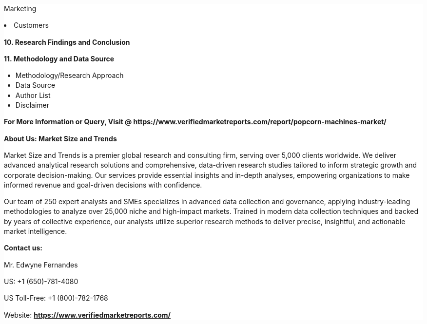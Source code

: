Marketing</li><li>Customers</li></ul><p><strong>10. Research Findings and Conclusion</strong></p><p><strong>11. Methodology and Data Source</strong></p><ul><li>Methodology/Research Approach</li><li>Data Source</li><li>Author List</li><li>Disclaimer</li></ul></p><p><strong>For More Information or Query, Visit @ <a href="https://www.verifiedmarketreports.com/report/popcorn-machines-market/">https://www.verifiedmarketreports.com/report/popcorn-machines-market/</a></strong></p><p><strong>About Us: Market Size and Trends</strong></p><p>Market Size and Trends is a premier global research and consulting firm, serving over 5,000 clients worldwide. We deliver advanced analytical research solutions and comprehensive, data-driven research studies tailored to inform strategic growth and corporate decision-making. Our services provide essential insights and in-depth analyses, empowering organizations to make informed revenue and goal-driven decisions with confidence.</p><p>Our team of 250 expert analysts and SMEs specializes in advanced data collection and governance, applying industry-leading methodologies to analyze over 25,000 niche and high-impact markets. Trained in modern data collection techniques and backed by years of collective experience, our analysts utilize superior research methods to deliver precise, insightful, and actionable market intelligence.</p><p><strong>Contact us:</strong></p><p>Mr. Edwyne Fernandes</p><p>US: +1 (650)-781-4080</p><p>US Toll-Free: +1 (800)-782-1768</p><p>Website: <strong><a href="https://www.verifiedmarketreports.com/">https://www.verifiedmarketreports.com/</a></strong></p>
